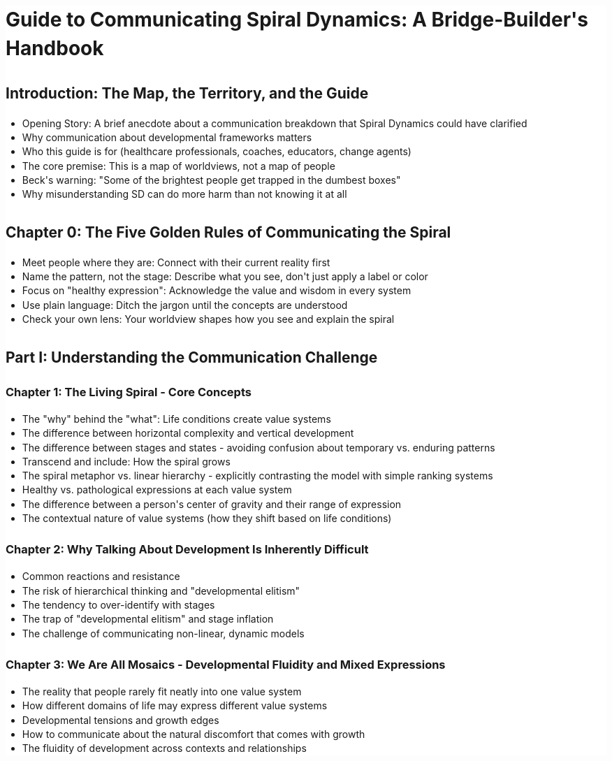 # Guide to Communicating Spiral Dynamics: A Bridge-Builder's Handbook

## Introduction: The Map, the Territory, and the Guide
- Opening Story: A brief anecdote about a communication breakdown that Spiral Dynamics could have clarified
- Why communication about developmental frameworks matters
- Who this guide is for (healthcare professionals, coaches, educators, change agents)
- The core premise: This is a map of worldviews, not a map of people
- Beck's warning: "Some of the brightest people get trapped in the dumbest boxes"
- Why misunderstanding SD can do more harm than not knowing it at all

## Chapter 0: The Five Golden Rules of Communicating the Spiral
- Meet people where they are: Connect with their current reality first
- Name the pattern, not the stage: Describe what you see, don't just apply a label or color
- Focus on "healthy expression": Acknowledge the value and wisdom in every system
- Use plain language: Ditch the jargon until the concepts are understood
- Check your own lens: Your worldview shapes how you see and explain the spiral

## Part I: Understanding the Communication Challenge

### Chapter 1: The Living Spiral - Core Concepts
- The "why" behind the "what": Life conditions create value systems
- The difference between horizontal complexity and vertical development
- The difference between stages and states - avoiding confusion about temporary vs. enduring patterns
- Transcend and include: How the spiral grows
- The spiral metaphor vs. linear hierarchy - explicitly contrasting the model with simple ranking systems
- Healthy vs. pathological expressions at each value system
- The difference between a person's center of gravity and their range of expression
- The contextual nature of value systems (how they shift based on life conditions)

### Chapter 2: Why Talking About Development Is Inherently Difficult
- Common reactions and resistance
- The risk of hierarchical thinking and "developmental elitism"
- The tendency to over-identify with stages
- The trap of "developmental elitism" and stage inflation
- The challenge of communicating non-linear, dynamic models

### Chapter 3: We Are All Mosaics - Developmental Fluidity and Mixed Expressions
- The reality that people rarely fit neatly into one value system
- How different domains of life may express different value systems
- Developmental tensions and growth edges
- How to communicate about the natural discomfort that comes with growth
- The fluidity of development across contexts and relationships
